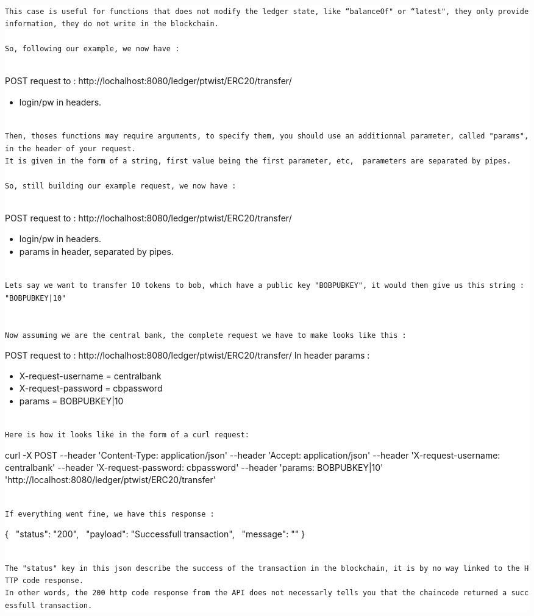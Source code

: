 ```
This case is useful for functions that does not modify the ledger state, like “balanceOf" or “latest", they only provide information, they do not write in the blockchain.
 
So, following our example, we now have :
 
```
POST request to :
http://lochalhost:8080/ledger/ptwist/ERC20/transfer/
+ login/pw in headers.
```
 
Then, thoses functions may require arguments, to specify them, you should use an additionnal parameter, called "params", in the header of your request.
It is given in the form of a string, first value being the first parameter, etc,  parameters are separated by pipes.
 
So, still building our example request, we now have :
 
```
POST request to :
http://lochalhost:8080/ledger/ptwist/ERC20/transfer/
+ login/pw in headers.
+ params in header, separated by pipes.
 
```

Lets say we want to transfer 10 tokens to bob, which have a public key "BOBPUBKEY", it would then give us this string :
"BOBPUBKEY|10"

 
Now assuming we are the central bank, the complete request we have to make looks like this :

```
POST request to :
http://lochalhost:8080/ledger/ptwist/ERC20/transfer/
In header params :
- X-request-username = centralbank
- X-request-password = cbpassword
- params = BOBPUBKEY|10
```
 
Here is how it looks like in the form of a curl request:

```
curl -X POST --header 'Content-Type: application/json' --header 'Accept: application/json' --header 'X-request-username: centralbank' --header 'X-request-password: cbpassword' --header 'params: BOBPUBKEY|10' 'http://localhost:8080/ledger/ptwist/ERC20/transfer'
```
 
If everything went fine, we have this response :
```
{
  "status": "200",
  "payload": "Successfull transaction",
  "message": ""
}
```

The "status" key in this json describe the success of the transaction in the blockchain, it is by no way linked to the HTTP code response.
In other words, the 200 http code response from the API does not necessarly tells you that the chaincode returned a successfull transaction.
```